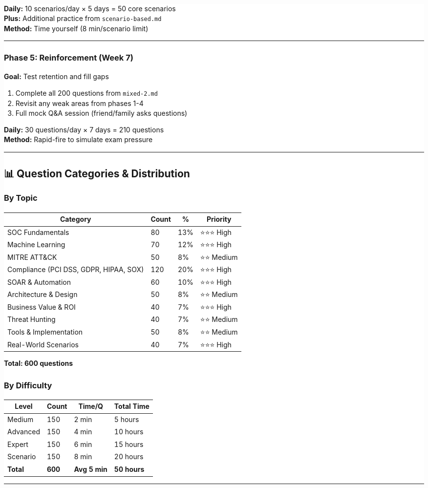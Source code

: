 **Daily:** 10 scenarios/day × 5 days = 50 core scenarios  
**Plus:** Additional practice from `scenario-based.md`  
**Method:** Time yourself (8 min/scenario limit)

---

### Phase 5: Reinforcement (Week 7)
**Goal:** Test retention and fill gaps

1. Complete all 200 questions from `mixed-2.md`
2. Revisit any weak areas from phases 1-4
3. Full mock Q&A session (friend/family asks questions)

**Daily:** 30 questions/day × 7 days = 210 questions  
**Method:** Rapid-fire to simulate exam pressure

---

## 📊 Question Categories & Distribution

### By Topic

| Category | Count | % | Priority |
|----------|-------|---|----------|
| SOC Fundamentals | 80 | 13% | ⭐⭐⭐ High |
| Machine Learning | 70 | 12% | ⭐⭐⭐ High |
| MITRE ATT&CK | 50 | 8% | ⭐⭐ Medium |
| Compliance (PCI DSS, GDPR, HIPAA, SOX) | 120 | 20% | ⭐⭐⭐ High |
| SOAR & Automation | 60 | 10% | ⭐⭐⭐ High |
| Architecture & Design | 50 | 8% | ⭐⭐ Medium |
| Business Value & ROI | 40 | 7% | ⭐⭐⭐ High |
| Threat Hunting | 40 | 7% | ⭐⭐ Medium |
| Tools & Implementation | 50 | 8% | ⭐⭐ Medium |
| Real-World Scenarios | 40 | 7% | ⭐⭐⭐ High |

**Total: 600 questions**

### By Difficulty

| Level | Count | Time/Q | Total Time |
|-------|-------|--------|------------|
| Medium | 150 | 2 min | 5 hours |
| Advanced | 150 | 4 min | 10 hours |
| Expert | 150 | 6 min | 15 hours |
| Scenario | 150 | 8 min | 20 hours |
| **Total** | **600** | **Avg 5 min** | **50 hours** |

---